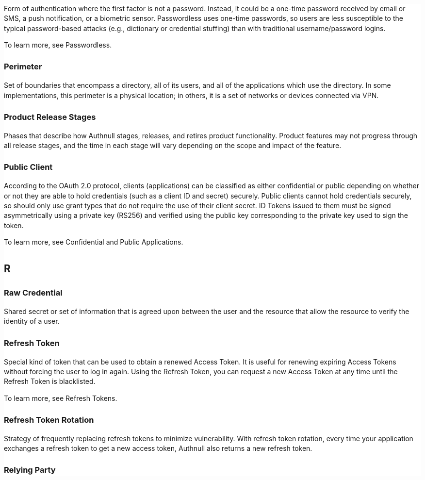 Form of authentication where the first factor is not a password. Instead, it could be a one-time password received by email or SMS, a push notification, or a biometric sensor. Passwordless uses one-time passwords, so users are less susceptible to the typical password-based attacks (e.g., dictionary or credential stuffing) than with traditional username/password logins.

To learn more, see Passwordless.

### Perimeter

Set of boundaries that encompass a directory, all of its users, and all of the applications which use the directory. In some implementations, this perimeter is a physical location; in others, it is a set of networks or devices connected via VPN.

### Product Release Stages

Phases that describe how Authnull stages, releases, and retires product functionality. Product features may not progress through all release stages, and the time in each stage will vary depending on the scope and impact of the feature.

### Public Client

According to the OAuth 2.0 protocol, clients (applications) can be classified as either confidential or public depending on whether or not they are able to hold credentials (such as a client ID and secret) securely. Public clients cannot hold credentials securely, so should only use grant types that do not require the use of their client secret. ID Tokens issued to them must be signed asymmetrically using a private key (RS256) and verified using the public key corresponding to the private key used to sign the token.

To learn more, see Confidential and Public Applications.

## R

### Raw Credential

Shared secret or set of information that is agreed upon between the user and the resource that allow the resource to verify the identity of a user.

### Refresh Token

Special kind of token that can be used to obtain a renewed Access Token. It is useful for renewing expiring Access Tokens without forcing the user to log in again. Using the Refresh Token, you can request a new Access Token at any time until the Refresh Token is blacklisted.

To learn more, see Refresh Tokens.

### Refresh Token Rotation

Strategy of frequently replacing refresh tokens to minimize vulnerability. With refresh token rotation, every time your application exchanges a refresh token to get a new access token, Authnull also returns a new refresh token.

### Relying Party
